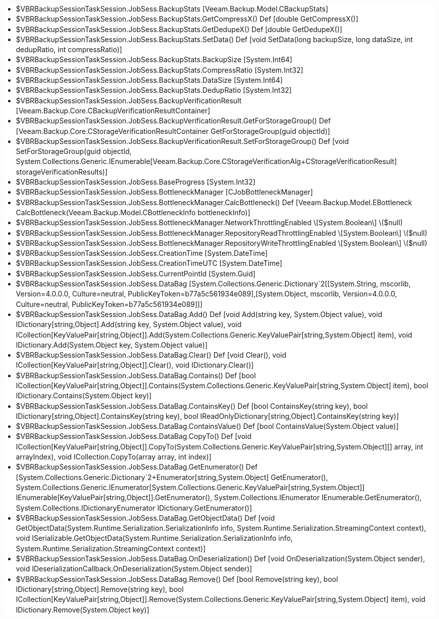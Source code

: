 * $VBRBackupSessionTaskSession.JobSess.BackupStats \[Veeam.Backup.Model.CBackupStats\]
* $VBRBackupSessionTaskSession.JobSess.BackupStats.GetCompressX()  Def [double GetCompressX()]
* $VBRBackupSessionTaskSession.JobSess.BackupStats.GetDedupeX()  Def [double GetDedupeX()]
* $VBRBackupSessionTaskSession.JobSess.BackupStats.SetData()  Def [void SetData(long backupSize, long dataSize, int dedupRatio, int compressRatio)]
* $VBRBackupSessionTaskSession.JobSess.BackupStats.BackupSize \[System.Int64\]
* $VBRBackupSessionTaskSession.JobSess.BackupStats.CompressRatio \[System.Int32\]
* $VBRBackupSessionTaskSession.JobSess.BackupStats.DataSize \[System.Int64\]
* $VBRBackupSessionTaskSession.JobSess.BackupStats.DedupRatio \[System.Int32\]
* $VBRBackupSessionTaskSession.JobSess.BackupVerificationResult \[Veeam.Backup.Core.CBackupVerificationResultContainer\]
* $VBRBackupSessionTaskSession.JobSess.BackupVerificationResult.GetForStorageGroup()  Def [Veeam.Backup.Core.CStorageVerificationResultContainer GetForStorageGroup(guid objectId)]
* $VBRBackupSessionTaskSession.JobSess.BackupVerificationResult.SetForStorageGroup()  Def [void SetForStorageGroup(guid objectId, System.Collections.Generic.IEnumerable[Veeam.Backup.Core.CStorageVerificationAlg+CStorageVerificationResult] storageVerificationResults)]
* $VBRBackupSessionTaskSession.JobSess.BaseProgress \[System.Int32\]
* $VBRBackupSessionTaskSession.JobSess.BottleneckManager \[CJobBottleneckManager\]
* $VBRBackupSessionTaskSession.JobSess.BottleneckManager.CalcBottleneck()  Def [Veeam.Backup.Model.EBottleneck CalcBottleneck(Veeam.Backup.Model.CBottleneckInfo bottleneckInfo)]
* $VBRBackupSessionTaskSession.JobSess.BottleneckManager.NetworkThrottlingEnabled \[System.Boolean\] \($null\)
* $VBRBackupSessionTaskSession.JobSess.BottleneckManager.RepositoryReadThrottlingEnabled \[System.Boolean\] \($null\)
* $VBRBackupSessionTaskSession.JobSess.BottleneckManager.RepositoryWriteThrottlingEnabled \[System.Boolean\] \($null\)
* $VBRBackupSessionTaskSession.JobSess.CreationTime \[System.DateTime\]
* $VBRBackupSessionTaskSession.JobSess.CreationTimeUTC \[System.DateTime\]
* $VBRBackupSessionTaskSession.JobSess.CurrentPointId \[System.Guid\]
* $VBRBackupSessionTaskSession.JobSess.DataBag \[System.Collections.Generic.Dictionary`2[[System.String, mscorlib, Version=4.0.0.0, Culture=neutral, PublicKeyToken=b77a5c561934e089],[System.Object, mscorlib, Version=4.0.0.0, Culture=neutral, PublicKeyToken=b77a5c561934e089]]\]
* $VBRBackupSessionTaskSession.JobSess.DataBag.Add()  Def [void Add(string key, System.Object value), void IDictionary[string,Object].Add(string key, System.Object value), void ICollection[KeyValuePair[string,Object]].Add(System.Collections.Generic.KeyValuePair[string,System.Object] item), void IDictionary.Add(System.Object key, System.Object value)]
* $VBRBackupSessionTaskSession.JobSess.DataBag.Clear()  Def [void Clear(), void ICollection[KeyValuePair[string,Object]].Clear(), void IDictionary.Clear()]
* $VBRBackupSessionTaskSession.JobSess.DataBag.Contains()  Def [bool ICollection[KeyValuePair[string,Object]].Contains(System.Collections.Generic.KeyValuePair[string,System.Object] item), bool IDictionary.Contains(System.Object key)]
* $VBRBackupSessionTaskSession.JobSess.DataBag.ContainsKey()  Def [bool ContainsKey(string key), bool IDictionary[string,Object].ContainsKey(string key), bool IReadOnlyDictionary[string,Object].ContainsKey(string key)]
* $VBRBackupSessionTaskSession.JobSess.DataBag.ContainsValue()  Def [bool ContainsValue(System.Object value)]
* $VBRBackupSessionTaskSession.JobSess.DataBag.CopyTo()  Def [void ICollection[KeyValuePair[string,Object]].CopyTo(System.Collections.Generic.KeyValuePair[string,System.Object][] array, int arrayIndex), void ICollection.CopyTo(array array, int index)]
* $VBRBackupSessionTaskSession.JobSess.DataBag.GetEnumerator()  Def [System.Collections.Generic.Dictionary`2+Enumerator[string,System.Object] GetEnumerator(), System.Collections.Generic.IEnumerator[System.Collections.Generic.KeyValuePair[string,System.Object]] IEnumerable[KeyValuePair[string,Object]].GetEnumerator(), System.Collections.IEnumerator IEnumerable.GetEnumerator(), System.Collections.IDictionaryEnumerator IDictionary.GetEnumerator()]
* $VBRBackupSessionTaskSession.JobSess.DataBag.GetObjectData()  Def [void GetObjectData(System.Runtime.Serialization.SerializationInfo info, System.Runtime.Serialization.StreamingContext context), void ISerializable.GetObjectData(System.Runtime.Serialization.SerializationInfo info, System.Runtime.Serialization.StreamingContext context)]
* $VBRBackupSessionTaskSession.JobSess.DataBag.OnDeserialization()  Def [void OnDeserialization(System.Object sender), void IDeserializationCallback.OnDeserialization(System.Object sender)]
* $VBRBackupSessionTaskSession.JobSess.DataBag.Remove()  Def [bool Remove(string key), bool IDictionary[string,Object].Remove(string key), bool ICollection[KeyValuePair[string,Object]].Remove(System.Collections.Generic.KeyValuePair[string,System.Object] item), void IDictionary.Remove(System.Object key)]